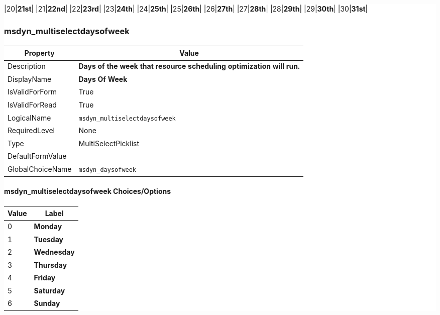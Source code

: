 |20|**21st**|
|21|**22nd**|
|22|**23rd**|
|23|**24th**|
|24|**25th**|
|25|**26th**|
|26|**27th**|
|27|**28th**|
|28|**29th**|
|29|**30th**|
|30|**31st**|

### <a name="BKMK_msdyn_multiselectdaysofweek"></a> msdyn_multiselectdaysofweek

|Property|Value|
|---|---|
|Description|**Days of the week that resource scheduling optimization will run.**|
|DisplayName|**Days Of Week**|
|IsValidForForm|True|
|IsValidForRead|True|
|LogicalName|`msdyn_multiselectdaysofweek`|
|RequiredLevel|None|
|Type|MultiSelectPicklist|
|DefaultFormValue||
|GlobalChoiceName|`msdyn_daysofweek`|

#### msdyn_multiselectdaysofweek Choices/Options

|Value|Label|
|---|---|
|0|**Monday**|
|1|**Tuesday**|
|2|**Wednesday**|
|3|**Thursday**|
|4|**Friday**|
|5|**Saturday**|
|6|**Sunday**|
